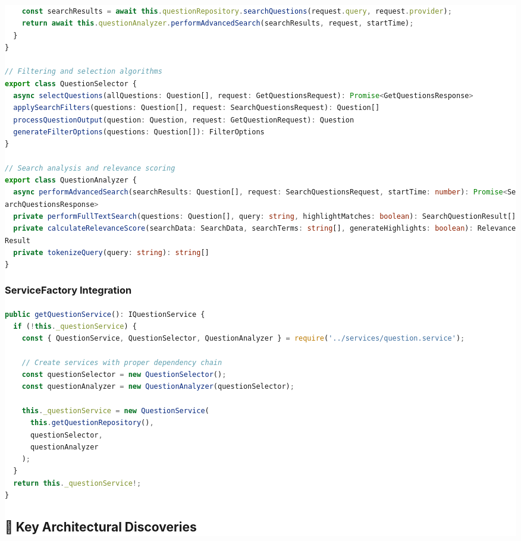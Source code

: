 ```typescript
    const searchResults = await this.questionRepository.searchQuestions(request.query, request.provider);
    return await this.questionAnalyzer.performAdvancedSearch(searchResults, request, startTime);
  }
}

// Filtering and selection algorithms
export class QuestionSelector {
  async selectQuestions(allQuestions: Question[], request: GetQuestionsRequest): Promise<GetQuestionsResponse>
  applySearchFilters(questions: Question[], request: SearchQuestionsRequest): Question[]
  processQuestionOutput(question: Question, request: GetQuestionRequest): Question
  generateFilterOptions(questions: Question[]): FilterOptions
}

// Search analysis and relevance scoring
export class QuestionAnalyzer {
  async performAdvancedSearch(searchResults: Question[], request: SearchQuestionsRequest, startTime: number): Promise<SearchQuestionsResponse>
  private performFullTextSearch(questions: Question[], query: string, highlightMatches: boolean): SearchQuestionResult[]
  private calculateRelevanceScore(searchData: SearchData, searchTerms: string[], generateHighlights: boolean): RelevanceResult
  private tokenizeQuery(query: string): string[]
}
```

### **ServiceFactory Integration**
```typescript
public getQuestionService(): IQuestionService {
  if (!this._questionService) {
    const { QuestionService, QuestionSelector, QuestionAnalyzer } = require('../services/question.service');
    
    // Create services with proper dependency chain
    const questionSelector = new QuestionSelector();
    const questionAnalyzer = new QuestionAnalyzer(questionSelector);
    
    this._questionService = new QuestionService(
      this.getQuestionRepository(),
      questionSelector, 
      questionAnalyzer
    );
  }
  return this._questionService!;
}
```

## 🔑 Key Architectural Discoveries
